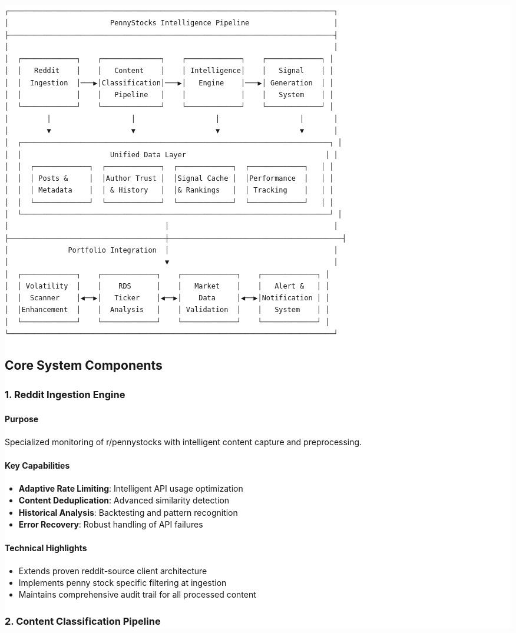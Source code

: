 ```
┌─────────────────────────────────────────────────────────────────────────────┐
│                        PennyStocks Intelligence Pipeline                    │
├─────────────────────────────────────────────────────────────────────────────┤
│                                                                             │
│  ┌─────────────┐    ┌──────────────┐    ┌─────────────┐    ┌─────────────┐ │
│  │   Reddit    │    │   Content    │    │ Intelligence│    │   Signal    │ │
│  │  Ingestion  │───▶│Classification│───▶│   Engine    │───▶│ Generation  │ │
│  │             │    │   Pipeline   │    │             │    │   System    │ │
│  └─────────────┘    └──────────────┘    └─────────────┘    └─────────────┘ │
│         │                   │                   │                   │       │
│         ▼                   ▼                   ▼                   ▼       │
│  ┌─────────────────────────────────────────────────────────────────────────┐ │
│  │                     Unified Data Layer                                 │ │
│  │  ┌─────────────┐  ┌─────────────┐  ┌─────────────┐  ┌─────────────┐   │ │
│  │  │ Posts &     │  │Author Trust │  │Signal Cache │  │Performance  │   │ │
│  │  │ Metadata    │  │ & History   │  │& Rankings   │  │ Tracking    │   │ │
│  │  └─────────────┘  └─────────────┘  └─────────────┘  └─────────────┘   │ │
│  └─────────────────────────────────────────────────────────────────────────┘ │
│                                     │                                       │
├─────────────────────────────────────┼─────────────────────────────────────────┤
│              Portfolio Integration  │                                       │
│                                     ▼                                       │
│  ┌─────────────┐    ┌─────────────┐    ┌─────────────┐    ┌─────────────┐ │
│  │ Volatility  │    │    RDS      │    │   Market    │    │   Alert &   │ │
│  │  Scanner    │◀──▶│   Ticker    │◀──▶│    Data     │◀──▶│Notification │ │
│  │Enhancement  │    │  Analysis   │    │ Validation  │    │   System    │ │
│  └─────────────┘    └─────────────┘    └─────────────┘    └─────────────┘ │
└─────────────────────────────────────────────────────────────────────────────┘
```

## Core System Components

### 1. Reddit Ingestion Engine

#### Purpose
Specialized monitoring of r/pennystocks with intelligent content capture and preprocessing.

#### Key Capabilities
- **Adaptive Rate Limiting**: Intelligent API usage optimization
- **Content Deduplication**: Advanced similarity detection
- **Historical Analysis**: Backtesting and pattern recognition
- **Error Recovery**: Robust handling of API failures

#### Technical Highlights
- Extends proven reddit-source client architecture
- Implements penny stock specific filtering at ingestion
- Maintains comprehensive audit trail for all processed content

### 2. Content Classification Pipeline
